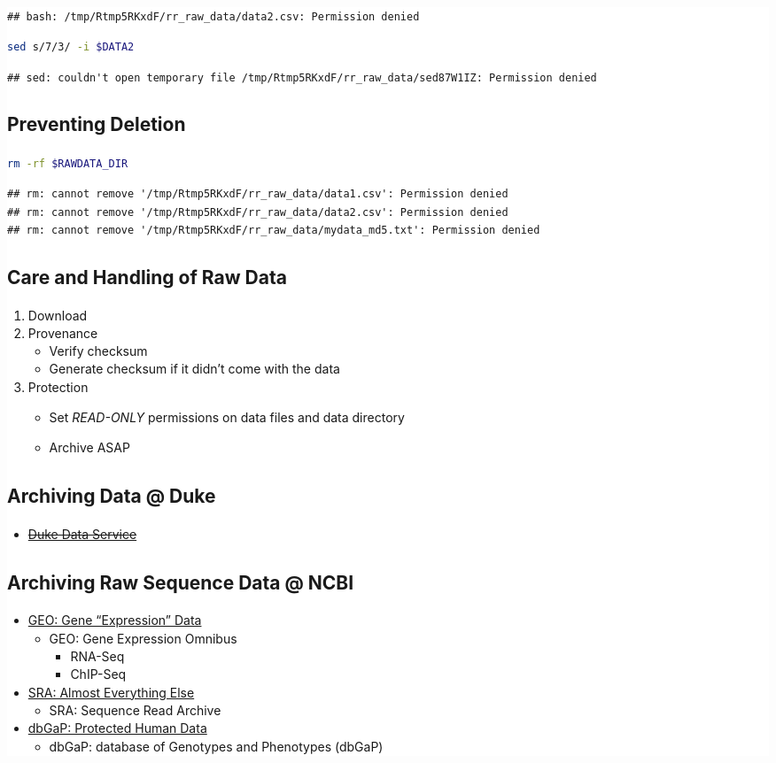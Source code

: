     ## bash: /tmp/Rtmp5RKxdF/rr_raw_data/data2.csv: Permission denied

``` bash
sed s/7/3/ -i $DATA2
```

    ## sed: couldn't open temporary file /tmp/Rtmp5RKxdF/rr_raw_data/sed87W1IZ: Permission denied

## Preventing Deletion

``` bash
rm -rf $RAWDATA_DIR
```

    ## rm: cannot remove '/tmp/Rtmp5RKxdF/rr_raw_data/data1.csv': Permission denied
    ## rm: cannot remove '/tmp/Rtmp5RKxdF/rr_raw_data/data2.csv': Permission denied
    ## rm: cannot remove '/tmp/Rtmp5RKxdF/rr_raw_data/mydata_md5.txt': Permission denied

## Care and Handling of Raw Data

1.  Download
2.  Provenance
    -   Verify checksum
    -   Generate checksum if it didn’t come with the data
3.  Protection
    -   Set *READ-ONLY* permissions on data files and data directory

    -   <div class="red2">

        Archive ASAP

        </div>

## Archiving Data @ Duke

-   ~~[Duke Data Service](https://dataservice.duke.edu/)~~

## Archiving Raw Sequence Data @ NCBI

-   [GEO: Gene “Expression” Data](https://www.ncbi.nlm.nih.gov/geo/)
    -   GEO: Gene Expression Omnibus
        -   RNA-Seq
        -   ChIP-Seq
-   [SRA: Almost Everything Else](https://www.ncbi.nlm.nih.gov/sra)
    -   SRA: Sequence Read Archive
-   [dbGaP: Protected Human Data](https://www.ncbi.nlm.nih.gov/gap/)
    -   dbGaP: database of Genotypes and Phenotypes (dbGaP)
